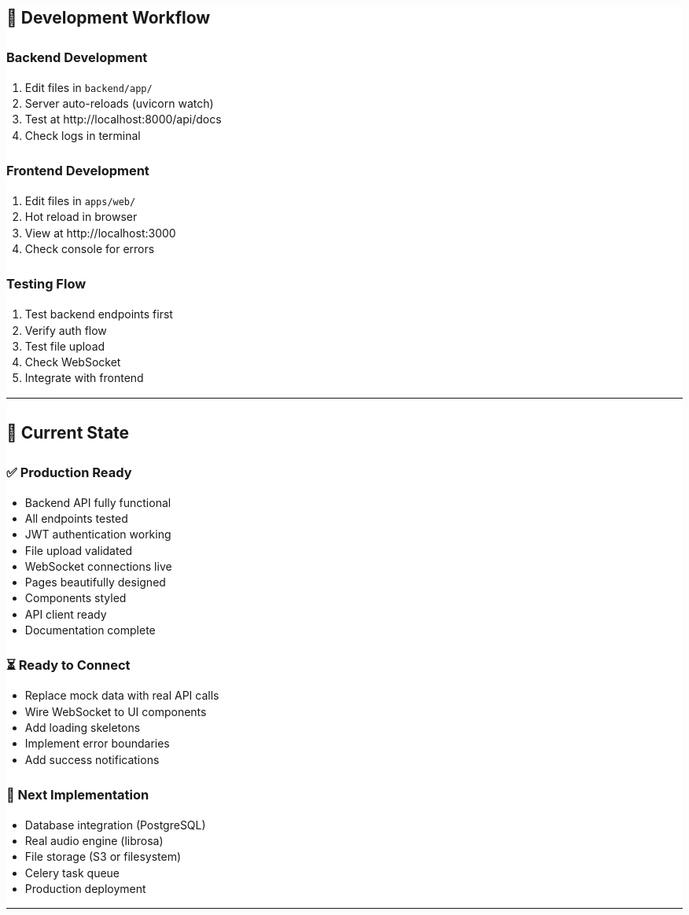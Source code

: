 ## 📝 Development Workflow

### Backend Development
1. Edit files in `backend/app/`
2. Server auto-reloads (uvicorn watch)
3. Test at http://localhost:8000/api/docs
4. Check logs in terminal

### Frontend Development
1. Edit files in `apps/web/`
2. Hot reload in browser
3. View at http://localhost:3000
4. Check console for errors

### Testing Flow
1. Test backend endpoints first
2. Verify auth flow
3. Test file upload
4. Check WebSocket
5. Integrate with frontend

---

## 🎯 Current State

### ✅ Production Ready
- Backend API fully functional
- All endpoints tested
- JWT authentication working
- File upload validated
- WebSocket connections live
- Pages beautifully designed
- Components styled
- API client ready
- Documentation complete

### ⏳ Ready to Connect
- Replace mock data with real API calls
- Wire WebSocket to UI components
- Add loading skeletons
- Implement error boundaries
- Add success notifications

### 🔄 Next Implementation
- Database integration (PostgreSQL)
- Real audio engine (librosa)
- File storage (S3 or filesystem)
- Celery task queue
- Production deployment

---